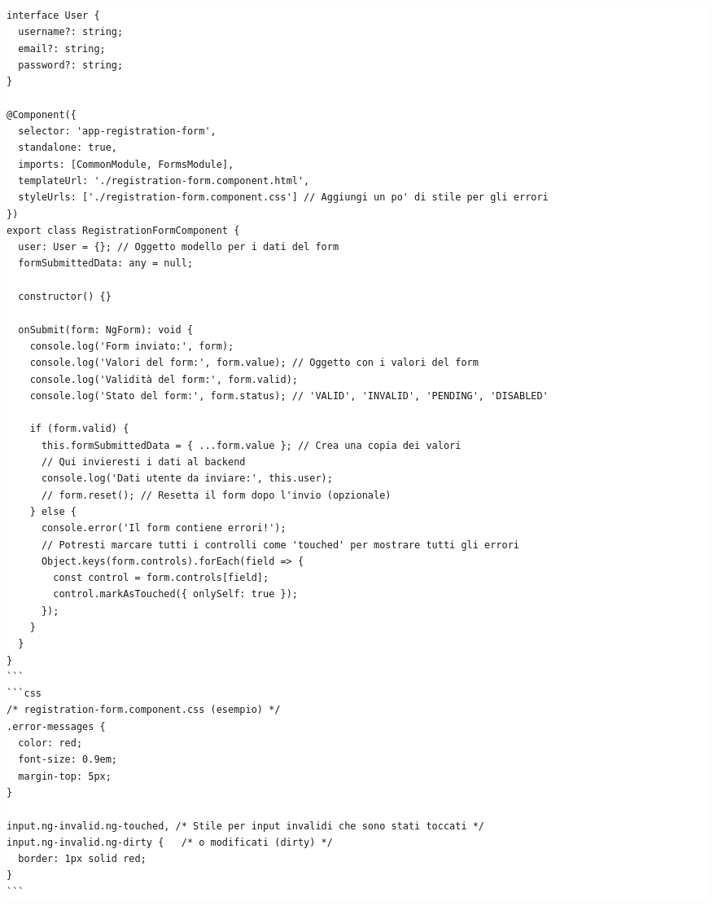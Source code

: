     interface User {
      username?: string;
      email?: string;
      password?: string;
    }

    @Component({
      selector: 'app-registration-form',
      standalone: true,
      imports: [CommonModule, FormsModule],
      templateUrl: './registration-form.component.html',
      styleUrls: ['./registration-form.component.css'] // Aggiungi un po' di stile per gli errori
    })
    export class RegistrationFormComponent {
      user: User = {}; // Oggetto modello per i dati del form
      formSubmittedData: any = null;

      constructor() {}

      onSubmit(form: NgForm): void {
        console.log('Form inviato:', form);
        console.log('Valori del form:', form.value); // Oggetto con i valori del form
        console.log('Validità del form:', form.valid);
        console.log('Stato del form:', form.status); // 'VALID', 'INVALID', 'PENDING', 'DISABLED'

        if (form.valid) {
          this.formSubmittedData = { ...form.value }; // Crea una copia dei valori
          // Qui invieresti i dati al backend
          console.log('Dati utente da inviare:', this.user);
          // form.reset(); // Resetta il form dopo l'invio (opzionale)
        } else {
          console.error('Il form contiene errori!');
          // Potresti marcare tutti i controlli come 'touched' per mostrare tutti gli errori
          Object.keys(form.controls).forEach(field => {
            const control = form.controls[field];
            control.markAsTouched({ onlySelf: true });
          });
        }
      }
    }
    ```
    ```css
    /* registration-form.component.css (esempio) */
    .error-messages {
      color: red;
      font-size: 0.9em;
      margin-top: 5px;
    }

    input.ng-invalid.ng-touched, /* Stile per input invalidi che sono stati toccati */
    input.ng-invalid.ng-dirty {   /* o modificati (dirty) */
      border: 1px solid red;
    }
    ```
